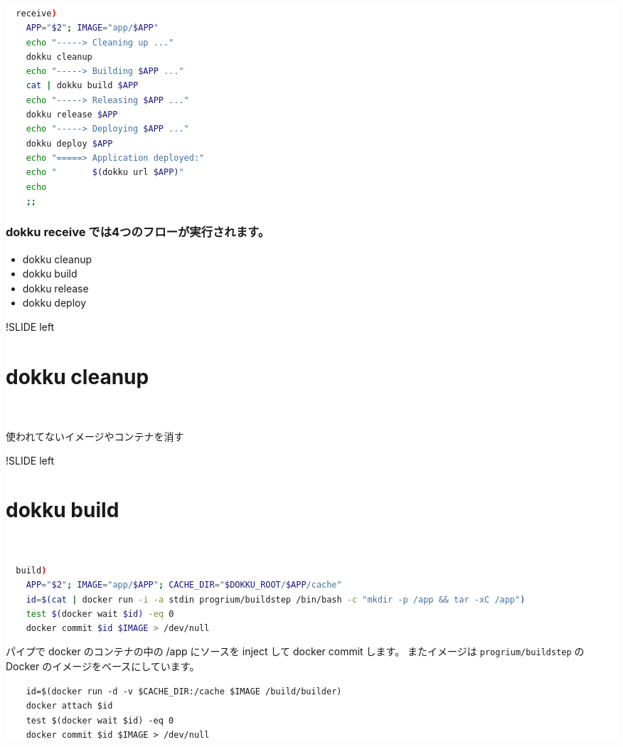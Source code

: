 ``` bash
  receive)
    APP="$2"; IMAGE="app/$APP"
    echo "-----> Cleaning up ..."
    dokku cleanup
    echo "-----> Building $APP ..."
    cat | dokku build $APP
    echo "-----> Releasing $APP ..."
    dokku release $APP
    echo "-----> Deploying $APP ..."
    dokku deploy $APP
    echo "=====> Application deployed:"
    echo "       $(dokku url $APP)"
    echo
    ;;
```

### dokku receive では4つのフローが実行されます。

* dokku cleanup
* dokku build
* dokku release
* dokku deploy

!SLIDE left

# dokku cleanup
<br />

使われてないイメージやコンテナを消す

!SLIDE left

# dokku build
<br />

``` bash
  build)
    APP="$2"; IMAGE="app/$APP"; CACHE_DIR="$DOKKU_ROOT/$APP/cache"
    id=$(cat | docker run -i -a stdin progrium/buildstep /bin/bash -c "mkdir -p /app && tar -xC /app")
    test $(docker wait $id) -eq 0
    docker commit $id $IMAGE > /dev/null
```

パイプで docker のコンテナの中の /app にソースを inject して docker commit します。
またイメージは `progrium/buildstep` の Docker のイメージをベースにしています。

```
    id=$(docker run -d -v $CACHE_DIR:/cache $IMAGE /build/builder)
    docker attach $id
    test $(docker wait $id) -eq 0
    docker commit $id $IMAGE > /dev/null
```
